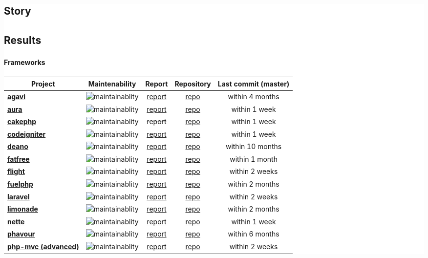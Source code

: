 [fatfree-repo]: https://github.com/bcosca/fatfree "Repository of fatfree"
[flight-repo]:  https://github.com/mikecao/flight "Repository of flight"
[fuelphp-repo]: https://github.com/fuel/fuel "Repository of fuelphp"
[grav-repo]: https://github.com/getgrav/grav "Repository of grav"
[joomla-repo]: https://github.com/joomla/joomla-framework "Repository of joomla"
[laravel-repo]: https://github.com/laravel/laravel "Repository of laravel"
[limonade-repo]: https://github.com/sofadesign/limonade/ "Repository of limonade"
[magento1-repo]: https://bitbucket.org/ecgkodokux/magento1.8.git "Repository of magento1"
[magento2-repo]: https://github.com/magento/magento2 "Repository of magento2"
[nette-repo]: https://github.com/nette/nette "Repository of nette-"
[opencart-repo]: https://github.com/opencart/opencart "Repository of opencart"
[oscommerce-repo]: https://github.com/osCommerce/oscommerce "Repository of oscommerce"
[pagekit-repo]: https://github.com/pagekit/pagekit "Repository of pagekit"
[phavour-repo]: https://github.com/phavour/phavour "Repository of phavour"
[phpixie-repo]: https://github.com/dracony/PHPixie "Repository of phpixie"
[phpmetrics-repo]: https://github.com/Halleck45/PhpMetrics "Repository of phpmetrics"
[php-mvc-repo]: https://github.com/panique/php-mvc-advanced "Repository of php-mvc"
[phpunit-repo]: https://github.com/sebastianbergmann/phpunit "Repository of phpunit"
[piwik-repo]: https://github.com/piwik/piwik "Repository of piwik"
[popphp2-repo]: https://github.com/popphp/popphp2 "Repository of popphp2"
[prestashop-repo]: https://github.com/PrestaShop/PrestaShop "Repository of prestashop"
[silex-repo]: https://github.com/silexphp/Silex "Repository of silex"
[slim-repo]: https://github.com/codeguy/Slim "Repository of slim"
[sylius-repo]: https://github.com/Sylius/Sylius "Repository of sylius"
[symfony1-repo]: https://github.com/symfony/symfony1 "Repository of symfony1"
[symfony2-repo]: https://github.com/symfony/symfony "Repository of symfony2"
[typo3-repo]: https://git.typo3.org/Packages/TYPO3.CMS.git "Repository of typo3"
[virtuemart-repo]: http://dev.virtuemart.net/projects/virtuemart/repository "Repository of virtuemart"
[wordpress-repo]: https://github.com/WordPress/WordPress "Repository of wordpress"
[zencart-repo]: https://github.com/zencart/zc-v1-series "Repository of zencart"
[zf1-repo]: https://github.com/zendframework/zf1 "Repository of zf1"
[zf2-repo]: https://github.com/zendframework/zf2 "Repository of zf2"
[yii1-repo]: https://github.com/yiisoft/yii "Repository of yii"
[yii2-repo]: https://github.com/yiisoft/yii2 "Repository of yii2"


Story
-----


Results
-------

#### Frameworks ####

| Project                                        |  Maintenability                              | Report                            | Repository                    | Last commit (master)                              |
| ---------------------------------------------- |:--------------------------------------------:|:---------------------------------:|:-----------------------------:|:-------------------------------------------------:|
| **[agavi][agavi-project]**                     | ![maintainablity][agavi-maintain]            | [report][agavi-report]            | [repo][agavi-repo]            | <span class="bg-warning">within 4 months</span>   |
| **[aura][aura-project]**                       | ![maintainablity][aura-maintain]             | [report][aura-report]             | [repo][aura-repo]             | within 1 week                                     |
| **[cakephp][cakephp-project]**                 | ![maintainablity][cakephp-maintain]          | ~~report~~                        | [repo][cakephp-repo]          | within 1 week                                     |
| **[codeigniter][codeigniter-project]**         | ![maintainablity][codeigniter-maintain]      | [report][codeigniter-report]      | [repo][codeigniter-repo]      | within 1 week                                     |
| **[deano][deano-project]**                     | ![maintainablity][deano-maintain]            | [report][deano-report]            | [repo][deano-repo]            | <span class="bg-warning">within 10 months</span>  |
| **[fatfree][fatfree-project]**                 | ![maintainablity][fatfree-maintain]          | [report][fatfree-report]          | [repo][fatfree-repo]          | within 1 month                                    |
| **[flight][flight-project]**                   | ![maintainablity][flight-maintain]           | [report][flight-report]           | [repo][flight-repo]           | within 2 weeks                                    |
| **[fuelphp][fuelphp-project]**                 | ![maintainablity][fuelphp-maintain]          | [report][fuelphp-report]          | [repo][fuelphp-repo]          | within 2 months                                   |
| **[laravel][laravel-project]**                 | ![maintainablity][laravel-maintain]          | [report][laravel-report]          | [repo][laravel-repo]          | within 2 weeks                                    |
| **[limonade][limonade-project]**               | ![maintainablity][limonade-maintain]         | [report][limonade-report]         | [repo][limonade-repo]         | within 2 months                                   |
| **[nette][nette-project]**                     | ![maintainablity][nette-maintain]            | [report][nette-report]            | [repo][nette-repo]            | within 1 week                                     |
| **[phavour][phavour-project]**                 | ![maintainablity][phavour-maintain]          | [report][phavour-report]          | [repo][phavour-repo]          | <span class="bg-warning">within 6 months</span>   |
| **[php-mvc (advanced)][php-mvc-project]**      | ![maintainablity][php-mvc-maintain]          | [report][php-mvc-report]          | [repo][php-mvc-repo]          | within 2 weeks                                    |

[agavi-report]: /metrics/phpmetrics2/agavi/report.html "Report for agavi"
[aura-report]: /metrics/phpmetrics2/aura/report.html "Report for aura"
[cakephp-report]: / "Report for cakephp"
[codeception-report]: /metrics/phpmetrics2/codeception/report.html "Report for codeception"
[codeigniter-report]: /metrics/phpmetrics2/codeigniter/report.html "Report for codeigniter"
[deano-report]: /metrics/phpmetrics2/deano/report.html "Report for deano"
[dm-mailer-report]: /metrics/phpmetrics2/dm-mailer/report.html "Report for dm-mailer"
[drupal-report]: /metrics/phpmetrics2/drupal/report.html "Report for drupal"
[fatfree-report]: /metrics/phpmetrics2/fatfree/report.html "Report for fatfree"
[flight-report]: /metrics/phpmetrics2/flight/report.html "Report for flight"
[fuelphp-report]: /metrics/phpmetrics2/fuelphp/report.html "Report for fuelphp"
[grav-report]: /metrics/phpmetrics2/grav/report.html "Report for grav"
[joomla-report]: /metrics/phpmetrics2/joomla/report.html "Report for joomla"
[laravel-report]: /metrics/phpmetrics2/laravel/report.html "Report for laravel"
[limonade-report]: /metrics/phpmetrics2/limonade/report.html "Report for limonade"
[magento1-report]: /metrics/phpmetrics2/magento1/report.html "Report for magento1"
[magento2-report]: /metrics/phpmetrics2/magento2/report.html "Report for magento2"
[nette-report]: /metrics/phpmetrics2/nette/report.html "Report for nette-"
[opencart-report]: /metrics/phpmetrics2/opencart/report.html "Report for opencart"
[oscommerce-report]: /metrics/phpmetrics2/oscommerce/report.html "Report for oscommerce"
[pagekit-report]: /metrics/phpmetrics2/pagekit/report.html "Report for pagekit"
[phavour-report]: /metrics/phpmetrics2/phavour/report.html "Report for phavour"
[phpixie-report]: /metrics/phpmetrics2/phpixie/report.html "Report for phpixie"
[phpmetrics-report]: /metrics/phpmetrics2/phpmetrics/report.html "Report for phpmetrics"
[php-mvc-report]: /metrics/phpmetrics2/php-mvc-advanced/report.html "Report for php-mvc"
[phpunit-report]: /metrics/phpmetrics2/phpunit/report.html "Report for phpunit"
[piwik-report]: /metrics/phpmetrics2/piwik/report.html "Report for piwik"
[prestashop-report]: /metrics/phpmetrics2/prestashop/report.html "Report for prestashop"
[popphp2-report]: /metrics/phpmetrics2/popphp2/report.html "Report for popphp2"
[silex-report]: /metrics/phpmetrics2/silex/report.html "Report for silex"
[slim-report]: /metrics/phpmetrics2/slim/report.html "Report for slim"
[sylius-report]: /metrics/phpmetrics2/sylius/report.html "Report for sylius"
[symfony1-report]: /metrics/phpmetrics2/symfony1/report.html "Report for symfony1"
[symfony2-report]: /metrics/phpmetrics2/symfony2/report.html "Report for symfony2"
[typo3-report]: / "Report for typo3"
[virtuemart-report]: /metrics/phpmetrics2/virtuemart/report.html "Report for virtuemart"
[webasyst-report]: /metrics/phpmetrics2/webasyst/report.html "Report for webasyst"
[wordpress-report]: /metrics/phpmetrics2/wordpress/report.html "Report for wordpress"
[zencart-report]: /metrics/phpmetrics2/zencart/report.html "Report for zencart"
[zf1-report]: /metrics/phpmetrics2/zf1/report.html "Report for zf1"
[zf2-report]: /metrics/phpmetrics2/zf2/report.html "Report for zf2"
[yii1-report]: /metrics/phpmetrics2/yii1/report.html "Report for yii"
[yii2-report]: /metrics/phpmetrics2/yii2/report.html "Report for yii2"
[agavi-maintain]: /metrics/phpmetrics2/agavi/phpmetric-maintenability.png "Maintainablity of agavi"
[aura-maintain]: /metrics/phpmetrics2/aura/phpmetric-maintenability.png "Maintainablity of aura"
[cakephp-maintain]: /metrics/phpmetrics2/cakephp/na.png "Maintainablity of cakephp"
[codeception-maintain]: /metrics/phpmetrics2/codeception/phpmetric-maintenability.png "Maintainablity of codeception"
[codeigniter-maintain]: /metrics/phpmetrics2/codeigniter/phpmetric-maintenability.png "Maintainablity of codeigniter"
[deano-maintain]: /metrics/phpmetrics2/deano/phpmetric-maintenability.png "Maintainablity of deano"
[dm-mailer-maintain]: /metrics/phpmetrics2/dm-mailer/phpmetric-maintenability.png "Maintainablity of dm-mailer"
[drupal-maintain]: /metrics/phpmetrics2/drupal/phpmetric-maintenability.png "Maintainablity of drupal"
[fatfree-maintain]: /metrics/phpmetrics2/fatfree/phpmetric-maintenability.png "Maintainablity of fatfree"
[flight-maintain]: /metrics/phpmetrics2/flight/phpmetric-maintenability.png "Maintainablity of flight"
[fuelphp-maintain]: /metrics/phpmetrics2/fuelphp/phpmetric-maintenability.png "Maintainablity of fuelphp"
[grav-maintain]: /metrics/phpmetrics2/grav/phpmetric-maintenability.png "Maintainablity of grav"
[joomla-maintain]: /metrics/phpmetrics2/joomla/phpmetric-maintenability.png "Maintainablity of joomla"
[laravel-maintain]: /metrics/phpmetrics2/laravel/phpmetric-maintenability.png "Maintainablity of laravel"
[limonade-maintain]: /metrics/phpmetrics2/limonade/phpmetric-maintenability.png "Maintainablity of limonade"
[magento1-maintain]: /metrics/phpmetrics2/magento1/phpmetric-maintenability.png "Maintainablity of magento1"
[magento2-maintain]: /metrics/phpmetrics2/magento2/phpmetric-maintenability.png "Maintainablity of magento2"
[nette-maintain]: /metrics/phpmetrics2/nette/phpmetric-maintenability.png "Maintainablity of nette-"
[opencart-maintain]: /metrics/phpmetrics2/opencart/phpmetric-maintenability.png "Maintainablity of opencart"
[oscommerce-maintain]: /metrics/phpmetrics2/oscommerce/phpmetric-maintenability.png "Maintainablity of oscommerce"
[pagekit-maintain]: /metrics/phpmetrics2/pagekit/phpmetric-maintenability.png "Maintainablity of pagekit"
[phavour-maintain]: /metrics/phpmetrics2/phavour/phpmetric-maintenability.png "Maintainablity of phavour"
[phpixie-maintain]: /metrics/phpmetrics2/phpixie/phpmetric-maintenability.png "Maintainablity of phpixie"
[phpmetrics-maintain]: /metrics/phpmetrics2/phpmetrics/phpmetric-maintenability.png "Maintainablity of phpmetrics"
[php-mvc-maintain]: /metrics/phpmetrics2/php-mvc-advanced/phpmetric-maintenability.png "Maintainablity of php-mvc"
[phpunit-maintain]: /metrics/phpmetrics2/phpunit/phpmetric-maintenability.png "Maintainablity of phpunit"
[piwik-maintain]: /metrics/phpmetrics2/piwik/phpmetric-maintenability.png "Maintainablity of piwik"
[popphp2-maintain]: /metrics/phpmetrics2/popphp2/phpmetric-maintenability.png "Maintainablity of popphp2"
[prestashop-maintain]: /metrics/phpmetrics2/prestashop/phpmetric-maintenability.png "Maintainablity of prestashop"
[silex-maintain]: /metrics/phpmetrics2/silex/phpmetric-maintenability.png "Maintainablity of silex"
[slim-maintain]: /metrics/phpmetrics2/slim/phpmetric-maintenability.png "Maintainablity of slim"
[sylius-maintain]: /metrics/phpmetrics2/sylius/phpmetric-maintenability.png "Maintainablity of sylius"
[symfony1-maintain]: /metrics/phpmetrics2/symfony1/phpmetric-maintenability.png "Maintainablity of symfony1"
[symfony2-maintain]: /metrics/phpmetrics2/symfony2/phpmetric-maintenability.png "Maintainablity of symfony2"
[typo3-maintain]: /metrics/phpmetrics2/typo3/na.png "Maintainablity of typo3"
[virtuemart-maintain]: /metrics/phpmetrics2/virtuemart/phpmetric-maintenability.png "Maintainablity of virtuemart"
[webasyst-maintain]: /metrics/phpmetrics2/webasyst/phpmetric-maintenability.png "Maintainablity of webasyst"
[wordpress-maintain]: /metrics/phpmetrics2/wordpress/phpmetric-maintenability.png "Maintainablity of wordpress"
[zencart-maintain]: /metrics/phpmetrics2/zencart/phpmetric-maintenability.png "Maintainablity of zencart"
[zf1-maintain]: /metrics/phpmetrics2/zf1/phpmetric-maintenability.png "Maintainablity of zf1"
[zf2-maintain]: /metrics/phpmetrics2/zf2/phpmetric-maintenability.png "Maintainablity of zf2"
[yii1-maintain]: /metrics/phpmetrics2/yii1/phpmetric-maintenability.png "Maintainablity of yii"
[yii2-maintain]: /metrics/phpmetrics2/yii2/phpmetric-maintenability.png "Maintainablity of yii2"
[agavi-project]: http://www.agavi.org/ "Project site of agavi"
[aura-project]: http://auraphp.com/ "Project site of aura"
[cakephp-project]: http://cakephp.org/ "Project site of cakephp"
[codeception-project]: http://codeception.com/ "Project site of codeception"
[codeigniter-project]: https://ellislab.com/codeigniter "Project site of codeigniter"
[deano-project]: https://github.com/colindean/deano "Project site of deano"
[dm-mailer-project]:  https://github.com/peteraba/zf2-mailer "Project site of dm-mailer"
[drupal-project]: https://www.drupal.org/ "Project site of drupal"
[fatfree-project]: http://fatfreeframework.com/home "Project site of fatfree"
[flight-project]: http://flightphp.com/ "Project site of flight"
[fuelphp-project]: http://fuelphp.com/ "Project site of fuelphp"
[grav-project]: http://getgrav.org/ "Project site of grav"
[joomla-project]: http://www.joomla.org/ "Project site of joomla"
[laravel-project]: http://laravel.com/ "Project site of laravel"
[limonade-project]: http://limonade-php.github.io/ "Project site of limonade"
[magento1-project]: http://magento.com/ "Project site of magento2"
[magento2-project]: http://magento.com/ "Project site of magento2"
[nette-project]: http://nette.org/en/ "Project site of nette-"
[opencart-project]: http://www.opencart.com/ "Project site of opencart"
[oscommerce-project]: http://www.oscommerce.com/ "Project site of oscommerce"
[pagekit-project]: http://pagekit.com/ "Project site of pagekit"
[phavour-project]: http://phavour-project.com/ "Project site of phavour"
[phpixie-project]: http://phpixie.com/ "Project site of phpixie"
[phpmetrics-project]: http://www.phpmetrics.org/ "Project site of phpmetrics"
[php-mvc-project]: http://www.php-mvc.net/ "Project site of php-mvc"
[phpunit-project]: http://phpunit.de/ "Project site of phpunit"
[piwik-project]: http://piwik.org/ "Project site of piwik"
[popphp2-project]: http://www.popphp.org/ "Project site of popphp2"
[prestashop-project]: http://www.prestashop.com/ "Project site of prestashop"
[silex-project]: http://silex.sensiolabs.org/ "Project site of silex"
[slim-project]: http://slimframework.com/ "Project site of slim"
[sylius-project]: http://sylius.org/ "Project site of sylius"
[symfony1-project]: http://symfony.com/legacy "Project site of symfony1"
[symfony2-project]: http://symfony.com/ "Project site of symfony2"
[typo3-project]: http://typo3.org/ "Project site of typo3"
[webasyst-project]: http://www.webasyst.com/ "Project site of webasyst"
[virtuemart-project]: http://virtuemart.net/ "Project site of virtuemart"
[wordpress-project]: http://wordpress.org/ "Project site of wordpress"
[zencart-project]: http://www.zen-cart.com/ "Project site of zencart"
[zf1-project]: http://framework.zend.com/ "Project site of zf1"
[zf2-project]: http://framework.zend.com/ "Project site of zf2"
[yii1-project]: http://www.yiiframework.com/ "Project site of yii"
[yii2-project]: http://www.yiiframework.com/ "Project site of yii2"
[agavi-repo]: https://github.com/agavi/agavi "Repository of agavi"
[aura-repo]: https://github.com/auraphp/Aura.Framework_Project "Repository of aura"
[cakephp-repo]: https://github.com/cakephp/cakephp "Repository of cakephp"
[codeception-repo]: https://github.com/Codeception/Codeception "Repository of codeception"
[codeigniter-repo]: https://github.com/EllisLab/CodeIgniter "Repository of codeigniter"
[deano-repo]: https://github.com/colindean/deano "Repository of deano"
[dm-mailer-repo]: https://github.com/peteraba/zf2-mailer "Repository of dm-mailer"
[drupal-repo]: https://github.com/drupal/drupal "Repository of drupal"